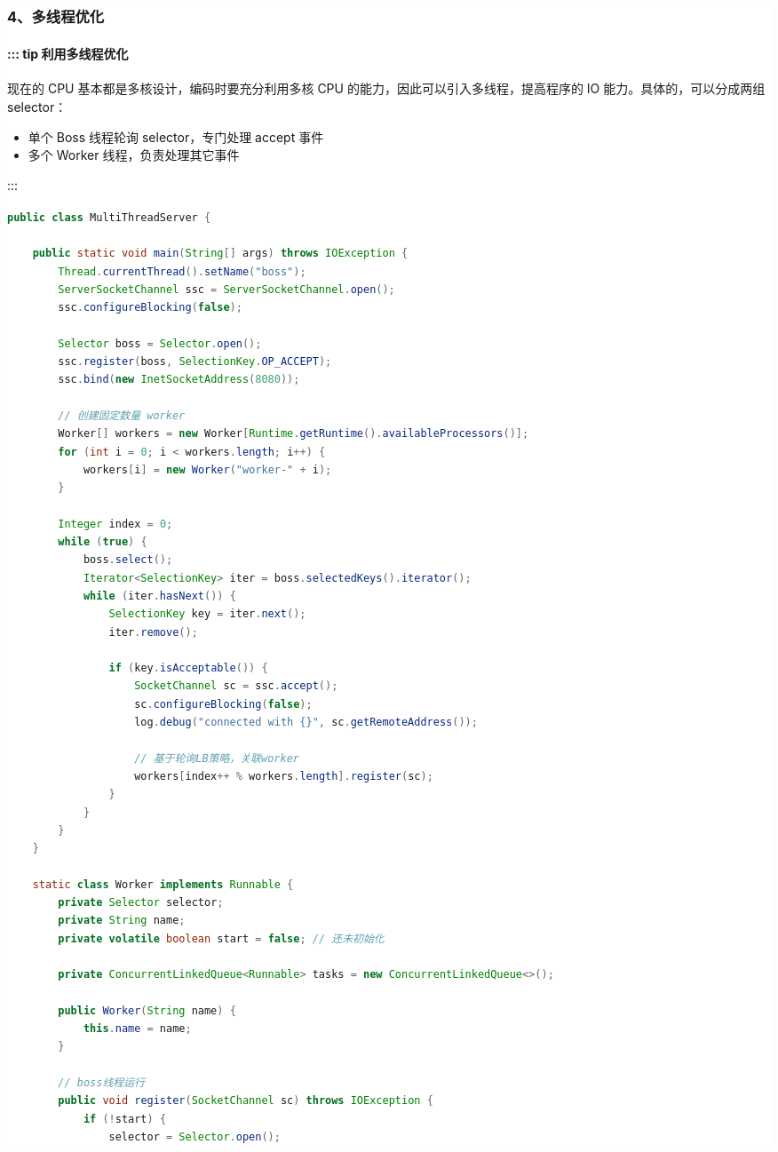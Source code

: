 

### 4、多线程优化

#### ::: tip 利用多线程优化

现在的 CPU 基本都是多核设计，编码时要充分利用多核 CPU 的能力，因此可以引入多线程，提高程序的 IO 能力。具体的，可以分成两组 selector：

- 单个 Boss 线程轮询 selector，专门处理 accept 事件
- 多个 Worker 线程，负责处理其它事件

:::

```java
public class MultiThreadServer {
    
    public static void main(String[] args) throws IOException {
        Thread.currentThread().setName("boss");
        ServerSocketChannel ssc = ServerSocketChannel.open();
        ssc.configureBlocking(false);
        
        Selector boss = Selector.open();
        ssc.register(boss, SelectionKey.OP_ACCEPT);
        ssc.bind(new InetSocketAddress(8080));
        
        // 创建固定数量 worker
        Worker[] workers = new Worker[Runtime.getRuntime().availableProcessors()];
        for (int i = 0; i < workers.length; i++) {
            workers[i] = new Worker("worker-" + i);
        }
        
        Integer index = 0;
        while (true) {
            boss.select();
            Iterator<SelectionKey> iter = boss.selectedKeys().iterator();
            while (iter.hasNext()) {
                SelectionKey key = iter.next();
                iter.remove();
                
                if (key.isAcceptable()) {
                    SocketChannel sc = ssc.accept();
                    sc.configureBlocking(false);
                    log.debug("connected with {}", sc.getRemoteAddress());
                    
                    // 基于轮询LB策略，关联worker
                    workers[index++ % workers.length].register(sc);
                }
            }
        }
    }
    
    static class Worker implements Runnable {
        private Selector selector;
        private String name;
        private volatile boolean start = false; // 还未初始化
        
        private ConcurrentLinkedQueue<Runnable> tasks = new ConcurrentLinkedQueue<>();
        
        public Worker(String name) {
            this.name = name;
        }
        
        // boss线程运行
        public void register(SocketChannel sc) throws IOException {
            if (!start) {
                selector = Selector.open();
```